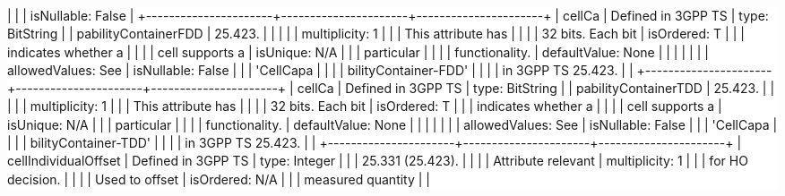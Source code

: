|                      |                      | isNullable: False    |
+----------------------+----------------------+----------------------+
| cellCa               | Defined in 3GPP TS   | type: BitString      |
| pabilityContainerFDD | 25.423.              |                      |
|                      |                      | multiplicity: 1      |
|                      | This attribute has   |                      |
|                      | 32 bits. Each bit    | isOrdered: T         |
|                      | indicates whether a  |                      |
|                      | cell supports a      | isUnique: N/A        |
|                      | particular           |                      |
|                      | functionality.       | defaultValue: None   |
|                      |                      |                      |
|                      | allowedValues: See   | isNullable: False    |
|                      | 'CellCapa            |                      |
|                      | bilityContainer-FDD' |                      |
|                      | in 3GPP TS 25.423.   |                      |
+----------------------+----------------------+----------------------+
| cellCa               | Defined in 3GPP TS   | type: BitString      |
| pabilityContainerTDD | 25.423.              |                      |
|                      |                      | multiplicity: 1      |
|                      | This attribute has   |                      |
|                      | 32 bits. Each bit    | isOrdered: T         |
|                      | indicates whether a  |                      |
|                      | cell supports a      | isUnique: N/A        |
|                      | particular           |                      |
|                      | functionality.       | defaultValue: None   |
|                      |                      |                      |
|                      | allowedValues: See   | isNullable: False    |
|                      | 'CellCapa            |                      |
|                      | bilityContainer-TDD' |                      |
|                      | in 3GPP TS 25.423.   |                      |
+----------------------+----------------------+----------------------+
| cellIndividualOffset | Defined in 3GPP TS   | type: Integer        |
|                      | 25.331 (25.423).     |                      |
|                      | Attribute relevant   | multiplicity: 1      |
|                      | for HO decision.     |                      |
|                      | Used to offset       | isOrdered: N/A       |
|                      | measured quantity    |                      |